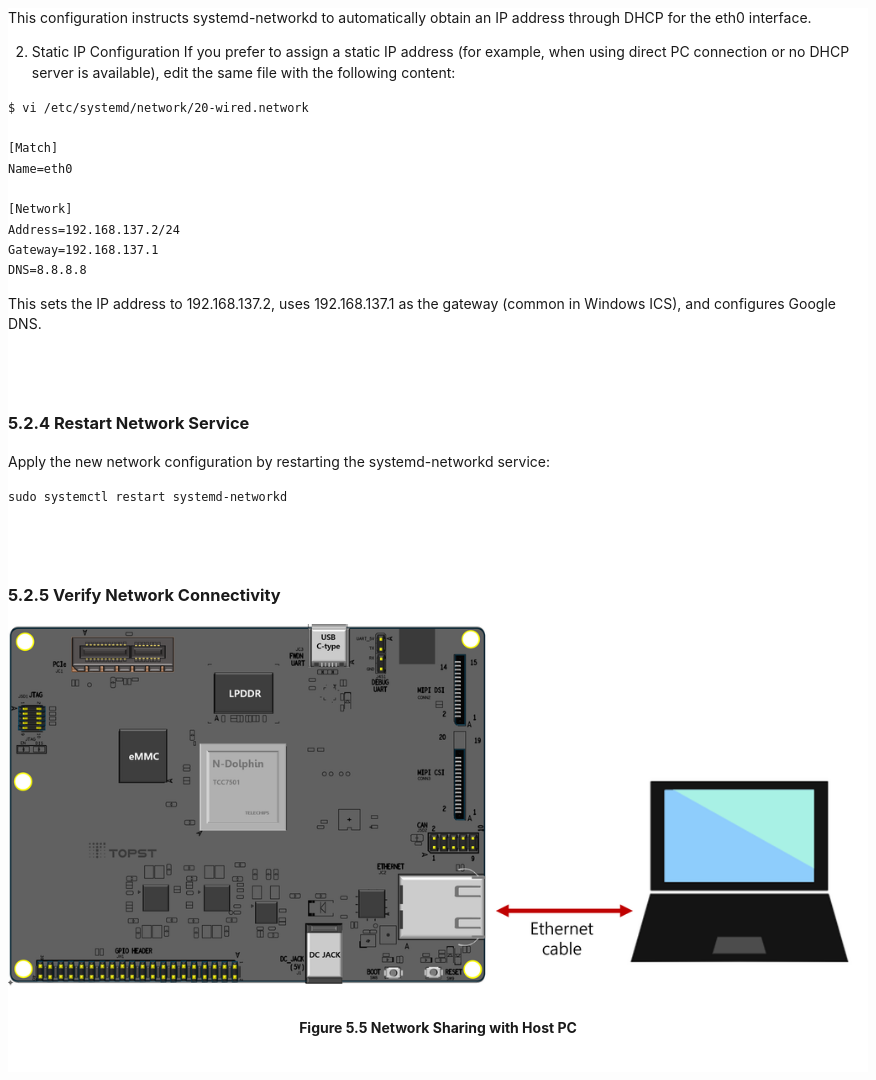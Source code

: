This configuration instructs systemd-networkd to automatically obtain an IP address through DHCP for the eth0 interface.

2. Static IP Configuration
If you prefer to assign a static IP address (for example, when using direct PC connection or no DHCP server is available), edit the same file with the following content:
```
$ vi /etc/systemd/network/20-wired.network

[Match]
Name=eth0

[Network]
Address=192.168.137.2/24
Gateway=192.168.137.1
DNS=8.8.8.8
```
This sets the IP address to 192.168.137.2, uses 192.168.137.1 as the gateway (common in Windows ICS), and configures Google DNS.

<br/><br/>

### 5.2.4 Restart Network Service
Apply the new network configuration by restarting the systemd-networkd service:

```
sudo systemctl restart systemd-networkd
```

<br/><br/>

### 5.2.5 Verify Network Connectivity
<p align="center"><img src="https://raw.githubusercontent.com/topst-development/Documentation/refs/heads/main/Assets/TOPST%20AI-G/Available%20Applications/ethernet5.png"></p>
<p align="center"><strong>Figure 5.5 Network Sharing with Host PC</strong></p><br/>
